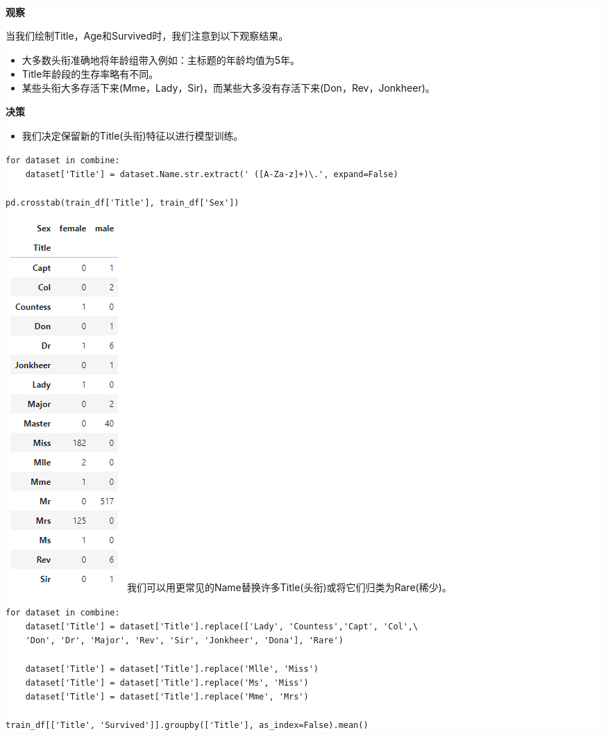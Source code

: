 **观察**

当我们绘制Title，Age和Survived时，我们注意到以下观察结果。

* 大多数头衔准确地将年龄组带入例如：主标题的年龄均值为5年。
* Title年龄段的生存率略有不同。
* 某些头衔大多存活下来(Mme，Lady，Sir)，而某些大多没有存活下来(Don，Rev，Jonkheer)。

**决策**

* 我们决定保留新的Title(头衔)特征以进行模型训练。

```
for dataset in combine:
    dataset['Title'] = dataset.Name.str.extract(' ([A-Za-z]+)\.', expand=False)

pd.crosstab(train_df['Title'], train_df['Sex'])
```
![image14](https://github.com/hunterhawk/Kaggle-From-Scratch/blob/master/Titanic/res/image14.png)
我们可以用更常见的Name替换许多Title(头衔)或将它们归类为Rare(稀少)。
```
for dataset in combine:
    dataset['Title'] = dataset['Title'].replace(['Lady', 'Countess','Capt', 'Col',\
 	'Don', 'Dr', 'Major', 'Rev', 'Sir', 'Jonkheer', 'Dona'], 'Rare')

    dataset['Title'] = dataset['Title'].replace('Mlle', 'Miss')
    dataset['Title'] = dataset['Title'].replace('Ms', 'Miss')
    dataset['Title'] = dataset['Title'].replace('Mme', 'Mrs')

train_df[['Title', 'Survived']].groupby(['Title'], as_index=False).mean()
```